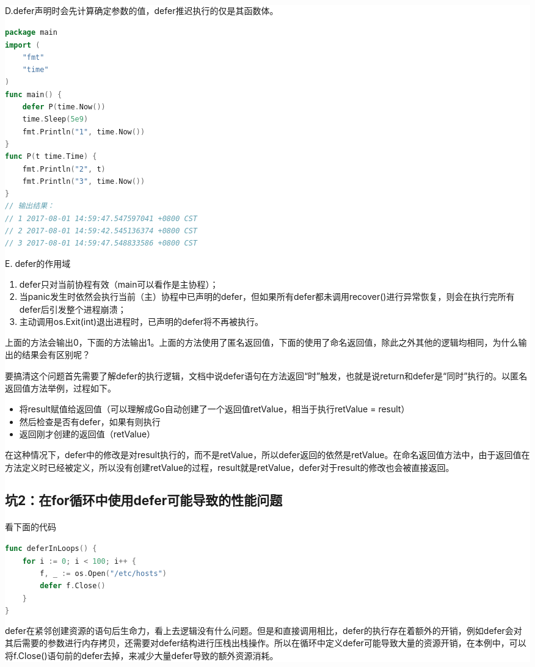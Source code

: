 D.defer声明时会先计算确定参数的值，defer推迟执行的仅是其函数体。

```go
package main
import (
	"fmt"
	"time"
)
func main() {
	defer P(time.Now())
	time.Sleep(5e9)
    fmt.Println("1", time.Now())
}
func P(t time.Time) {
	fmt.Println("2", t)
	fmt.Println("3", time.Now())
}
// 输出结果：
// 1 2017-08-01 14:59:47.547597041 +0800 CST
// 2 2017-08-01 14:59:42.545136374 +0800 CST
// 3 2017-08-01 14:59:47.548833586 +0800 CST
```

E. defer的作用域

1. defer只对当前协程有效（main可以看作是主协程）；
2. 当panic发生时依然会执行当前（主）协程中已声明的defer，但如果所有defer都未调用recover()进行异常恢复，则会在执行完所有defer后引发整个进程崩溃；
3. 主动调用os.Exit(int)退出进程时，已声明的defer将不再被执行。

上面的方法会输出0，下面的方法输出1。上面的方法使用了匿名返回值，下面的使用了命名返回值，除此之外其他的逻辑均相同，为什么输出的结果会有区别呢？

要搞清这个问题首先需要了解defer的执行逻辑，文档中说defer语句在方法返回“时”触发，也就是说return和defer是“同时”执行的。以匿名返回值方法举例，过程如下。

- 将result赋值给返回值（可以理解成Go自动创建了一个返回值retValue，相当于执行retValue = result）
- 然后检查是否有defer，如果有则执行
- 返回刚才创建的返回值（retValue）

在这种情况下，defer中的修改是对result执行的，而不是retValue，所以defer返回的依然是retValue。在命名返回值方法中，由于返回值在方法定义时已经被定义，所以没有创建retValue的过程，result就是retValue，defer对于result的修改也会被直接返回。

## 坑2：在for循环中使用defer可能导致的性能问题

看下面的代码

```go
func deferInLoops() {
    for i := 0; i < 100; i++ {
        f, _ := os.Open("/etc/hosts")
        defer f.Close()
    }
}
```

defer在紧邻创建资源的语句后生命力，看上去逻辑没有什么问题。但是和直接调用相比，defer的执行存在着额外的开销，例如defer会对其后需要的参数进行内存拷贝，还需要对defer结构进行压栈出栈操作。所以在循环中定义defer可能导致大量的资源开销，在本例中，可以将f.Close()语句前的defer去掉，来减少大量defer导致的额外资源消耗。
